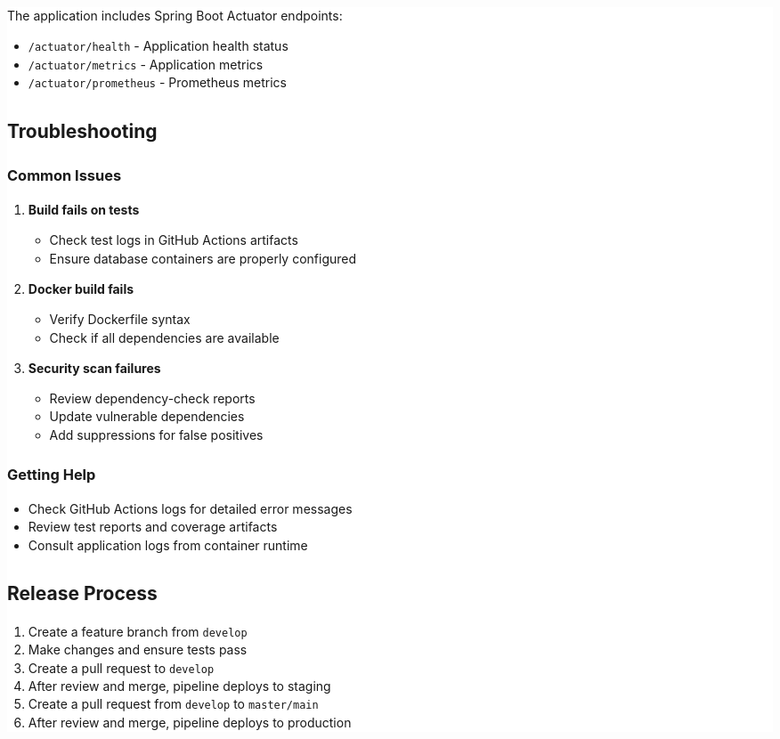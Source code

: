 The application includes Spring Boot Actuator endpoints:

- `/actuator/health` - Application health status
- `/actuator/metrics` - Application metrics
- `/actuator/prometheus` - Prometheus metrics

## Troubleshooting

### Common Issues

1. **Build fails on tests**
   - Check test logs in GitHub Actions artifacts
   - Ensure database containers are properly configured

2. **Docker build fails**
   - Verify Dockerfile syntax
   - Check if all dependencies are available

3. **Security scan failures**
   - Review dependency-check reports
   - Update vulnerable dependencies
   - Add suppressions for false positives

### Getting Help

- Check GitHub Actions logs for detailed error messages
- Review test reports and coverage artifacts
- Consult application logs from container runtime

## Release Process

1. Create a feature branch from `develop`
2. Make changes and ensure tests pass
3. Create a pull request to `develop`
4. After review and merge, pipeline deploys to staging
5. Create a pull request from `develop` to `master/main`
6. After review and merge, pipeline deploys to production 
